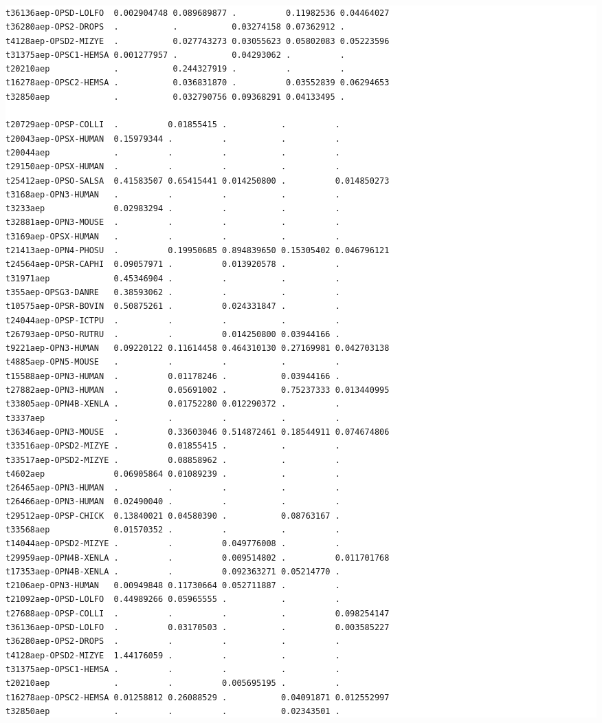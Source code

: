     t36136aep-OPSD-LOLFO  0.002904748 0.089689877 .          0.11982536 0.04464027
    t36280aep-OPS2-DROPS  .           .           0.03274158 0.07362912 .         
    t4128aep-OPSD2-MIZYE  .           0.027743273 0.03055623 0.05802083 0.05223596
    t31375aep-OPSC1-HEMSA 0.001277957 .           0.04293062 .          .         
    t20210aep             .           0.244327919 .          .          .         
    t16278aep-OPSC2-HEMSA .           0.036831870 .          0.03552839 0.06294653
    t32850aep             .           0.032790756 0.09368291 0.04133495 .         
                                                                                  
    t20729aep-OPSP-COLLI  .          0.01855415 .           .          .          
    t20043aep-OPSX-HUMAN  0.15979344 .          .           .          .          
    t20044aep             .          .          .           .          .          
    t29150aep-OPSX-HUMAN  .          .          .           .          .          
    t25412aep-OPSO-SALSA  0.41583507 0.65415441 0.014250800 .          0.014850273
    t3168aep-OPN3-HUMAN   .          .          .           .          .          
    t3233aep              0.02983294 .          .           .          .          
    t32881aep-OPN3-MOUSE  .          .          .           .          .          
    t3169aep-OPSX-HUMAN   .          .          .           .          .          
    t21413aep-OPN4-PHOSU  .          0.19950685 0.894839650 0.15305402 0.046796121
    t24564aep-OPSR-CAPHI  0.09057971 .          0.013920578 .          .          
    t31971aep             0.45346904 .          .           .          .          
    t355aep-OPSG3-DANRE   0.38593062 .          .           .          .          
    t10575aep-OPSR-BOVIN  0.50875261 .          0.024331847 .          .          
    t24044aep-OPSP-ICTPU  .          .          .           .          .          
    t26793aep-OPSO-RUTRU  .          .          0.014250800 0.03944166 .          
    t9221aep-OPN3-HUMAN   0.09220122 0.11614458 0.464310130 0.27169981 0.042703138
    t4885aep-OPN5-MOUSE   .          .          .           .          .          
    t15588aep-OPN3-HUMAN  .          0.01178246 .           0.03944166 .          
    t27882aep-OPN3-HUMAN  .          0.05691002 .           0.75237333 0.013440995
    t33805aep-OPN4B-XENLA .          0.01752280 0.012290372 .          .          
    t3337aep              .          .          .           .          .          
    t36346aep-OPN3-MOUSE  .          0.33603046 0.514872461 0.18544911 0.074674806
    t33516aep-OPSD2-MIZYE .          0.01855415 .           .          .          
    t33517aep-OPSD2-MIZYE .          0.08858962 .           .          .          
    t4602aep              0.06905864 0.01089239 .           .          .          
    t26465aep-OPN3-HUMAN  .          .          .           .          .          
    t26466aep-OPN3-HUMAN  0.02490040 .          .           .          .          
    t29512aep-OPSP-CHICK  0.13840021 0.04580390 .           0.08763167 .          
    t33568aep             0.01570352 .          .           .          .          
    t14044aep-OPSD2-MIZYE .          .          0.049776008 .          .          
    t29959aep-OPN4B-XENLA .          .          0.009514802 .          0.011701768
    t17353aep-OPN4B-XENLA .          .          0.092363271 0.05214770 .          
    t2106aep-OPN3-HUMAN   0.00949848 0.11730664 0.052711887 .          .          
    t21092aep-OPSD-LOLFO  0.44989266 0.05965555 .           .          .          
    t27688aep-OPSP-COLLI  .          .          .           .          0.098254147
    t36136aep-OPSD-LOLFO  .          0.03170503 .           .          0.003585227
    t36280aep-OPS2-DROPS  .          .          .           .          .          
    t4128aep-OPSD2-MIZYE  1.44176059 .          .           .          .          
    t31375aep-OPSC1-HEMSA .          .          .           .          .          
    t20210aep             .          .          0.005695195 .          .          
    t16278aep-OPSC2-HEMSA 0.01258812 0.26088529 .           0.04091871 0.012552997
    t32850aep             .          .          .           0.02343501 .          
    